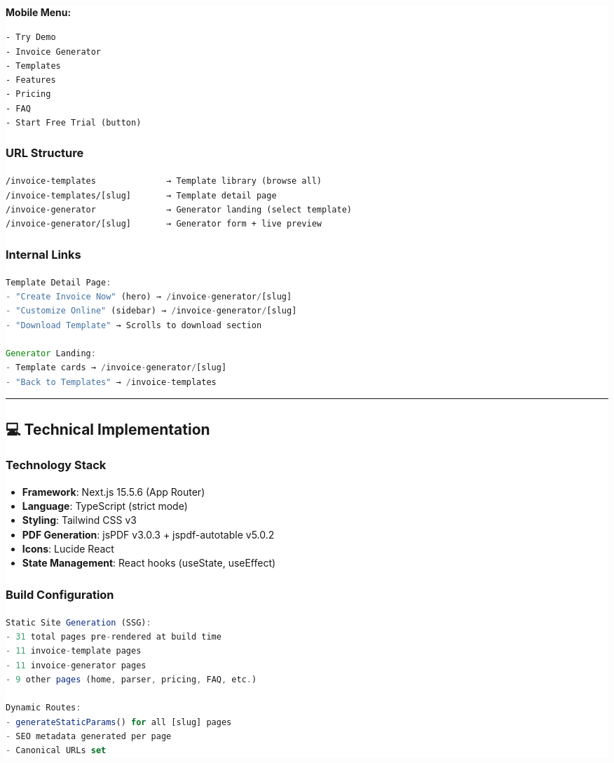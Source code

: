 **Mobile Menu:**
```
- Try Demo
- Invoice Generator
- Templates
- Features
- Pricing
- FAQ
- Start Free Trial (button)
```

### URL Structure
```
/invoice-templates              → Template library (browse all)
/invoice-templates/[slug]       → Template detail page
/invoice-generator              → Generator landing (select template)
/invoice-generator/[slug]       → Generator form + live preview
```

### Internal Links
```typescript
Template Detail Page:
- "Create Invoice Now" (hero) → /invoice-generator/[slug]
- "Customize Online" (sidebar) → /invoice-generator/[slug]
- "Download Template" → Scrolls to download section

Generator Landing:
- Template cards → /invoice-generator/[slug]
- "Back to Templates" → /invoice-templates
```

---

## 💻 Technical Implementation

### Technology Stack
- **Framework**: Next.js 15.5.6 (App Router)
- **Language**: TypeScript (strict mode)
- **Styling**: Tailwind CSS v3
- **PDF Generation**: jsPDF v3.0.3 + jspdf-autotable v5.0.2
- **Icons**: Lucide React
- **State Management**: React hooks (useState, useEffect)

### Build Configuration
```typescript
Static Site Generation (SSG):
- 31 total pages pre-rendered at build time
- 11 invoice-template pages
- 11 invoice-generator pages
- 9 other pages (home, parser, pricing, FAQ, etc.)

Dynamic Routes:
- generateStaticParams() for all [slug] pages
- SEO metadata generated per page
- Canonical URLs set
```
